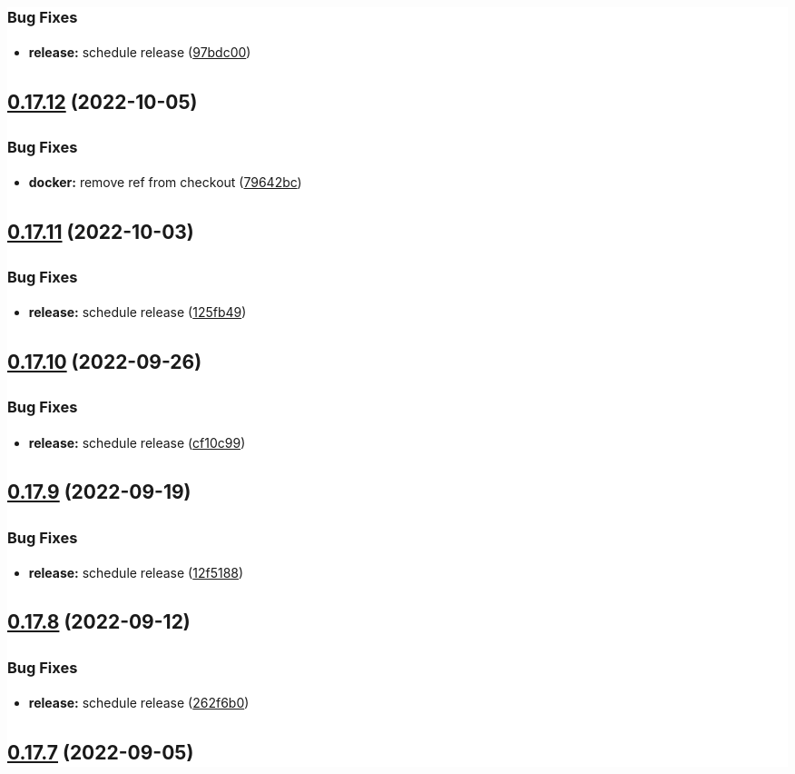 
### Bug Fixes

* **release:** schedule release ([97bdc00](https://github.com/dargmuesli/github-actions/commit/97bdc00bb2098e33b37226c26c3bc9a42832beb6))

## [0.17.12](https://github.com/dargmuesli/github-actions/compare/0.17.11...0.17.12) (2022-10-05)


### Bug Fixes

* **docker:** remove ref from checkout ([79642bc](https://github.com/dargmuesli/github-actions/commit/79642bcdd7851ce6f7057a2dfa7164d0bf0a1e11))

## [0.17.11](https://github.com/dargmuesli/github-actions/compare/0.17.10...0.17.11) (2022-10-03)


### Bug Fixes

* **release:** schedule release ([125fb49](https://github.com/dargmuesli/github-actions/commit/125fb49a50ac22b71cbc96da11e6a7277d305c99))

## [0.17.10](https://github.com/dargmuesli/github-actions/compare/0.17.9...0.17.10) (2022-09-26)


### Bug Fixes

* **release:** schedule release ([cf10c99](https://github.com/dargmuesli/github-actions/commit/cf10c9961bafa7dc31491266f85a033fea375343))

## [0.17.9](https://github.com/dargmuesli/github-actions/compare/0.17.8...0.17.9) (2022-09-19)


### Bug Fixes

* **release:** schedule release ([12f5188](https://github.com/dargmuesli/github-actions/commit/12f51885c02cc4446955076b7cda1d2194a13f28))

## [0.17.8](https://github.com/dargmuesli/github-actions/compare/0.17.7...0.17.8) (2022-09-12)


### Bug Fixes

* **release:** schedule release ([262f6b0](https://github.com/dargmuesli/github-actions/commit/262f6b0c74df94c6c465b0644b831347a63e803c))

## [0.17.7](https://github.com/dargmuesli/github-actions/compare/0.17.6...0.17.7) (2022-09-05)
